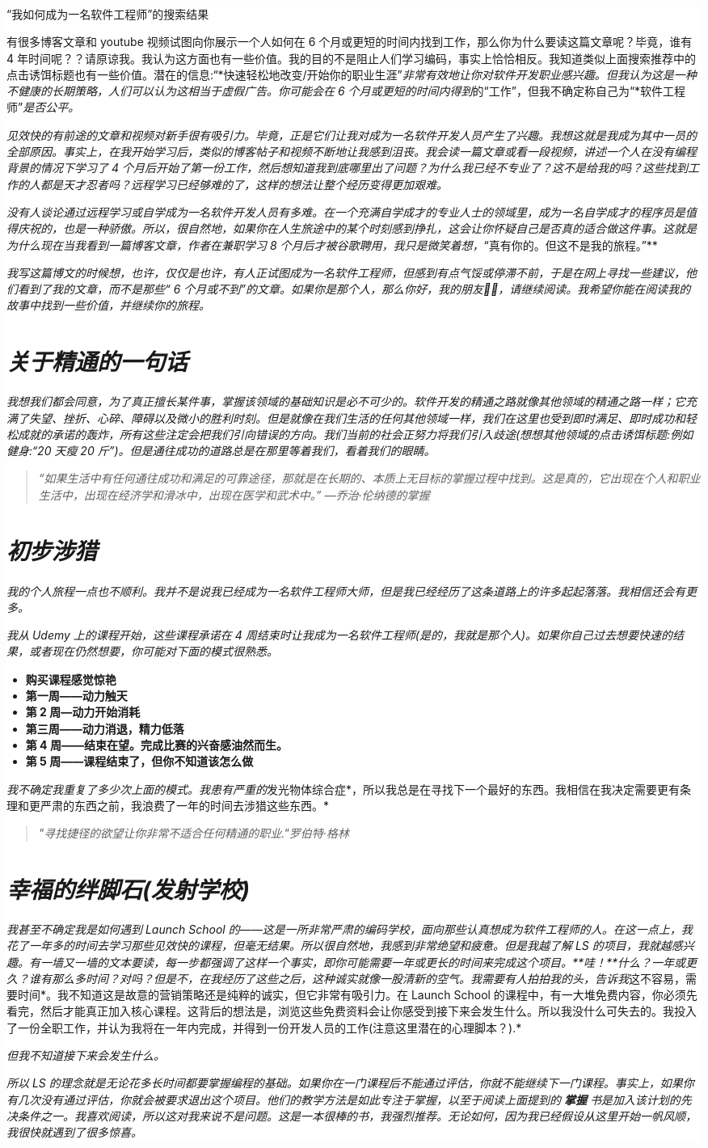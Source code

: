 “我如何成为一名软件工程师”的搜索结果

有很多博客文章和 youtube 视频试图向你展示一个人如何在 6 个月或更短的时间内找到工作，那么你为什么要读这篇文章呢？毕竟，谁有 4 年时间呢？？请原谅我。我认为这方面也有一些价值。我的目的不是阻止人们学习编码，事实上恰恰相反。我知道类似上面搜索推荐中的点击诱饵标题也有一些价值。潜在的信息:“*快速轻松地改变/开始你的职业生涯”*非常有效地让你对软件开发职业感兴趣。但我认为这是一种不健康的长期策略，人们可以认为这相当于虚假广告。你可能会在 6 个月或更短的时间内得到*的“工作”，但我不确定称自己为“*软件工程师”*是否公平。*

*见效快的有前途的文章和视频对新手很有吸引力。毕竟，正是它们让我对成为一名软件开发人员产生了兴趣。我想这就是我成为其中一员的全部原因。事实上，在我开始学习后，类似的博客帖子和视频不断地让我感到沮丧。我会读一篇文章或看一段视频，讲述一个人在没有编程背景的情况下学习了 4 个月后开始了第一份工作，然后想知道我到底哪里出了问题？为什么我已经不专业了？这不是给我的吗？这些找到工作的人都是天才忍者吗？远程学习已经够难的了，这样的想法让整个经历变得更加艰难。*

*没有人谈论通过远程学习或自学成为一名软件开发人员有多难。在一个充满自学成才的专业人士的领域里，成为一名自学成才的程序员是值得庆祝的，也是一种骄傲。所以，很自然地，如果你在人生旅途中的某个时刻感到挣扎，这会让你怀疑自己是否真的适合做这件事。这就是为什么现在当我看到一篇博客文章，作者在兼职学习 8 个月后才被谷歌聘用，我只是微笑着想，*“真有你的。但这不是我的旅程。”**

*我写这篇博文的时候想，也许，仅仅是也许，有人正试图成为一名软件工程师，但感到有点气馁或停滞不前，于是在网上寻找一些建议，他们看到了我的文章，而不是那些“ *6 个月或不到*”的文章。如果你是那个人，那么你好，我的朋友👋🏼，请继续阅读。我希望你能在阅读我的故事中找到一些价值，并继续你的旅程。*

# *关于精通的一句话*

*我想我们都会同意，为了真正擅长某件事，掌握该领域的基础知识是必不可少的。软件开发的精通之路就像其他领域的精通之路一样；它充满了失望、挫折、心碎、障碍以及微小的胜利时刻。但是就像在我们生活的任何其他领域一样，我们在这里也受到即时满足、即时成功和轻松成就的承诺的轰炸，所有这些注定会把我们引向错误的方向。我们当前的社会正努力将我们引入歧途(想想其他领域的点击诱饵标题:*例如健身:“20 天瘦 20 斤”*)。*但是通往成功的道路总是在那里等着我们，看着我们的眼睛。**

> *“如果生活中有任何通往成功和满足的可靠途径，那就是在长期的、本质上无目标的掌握过程中找到。这是真的，它出现在个人和职业生活中，出现在经济学和滑冰中，出现在医学和武术中。” *—乔治·伦纳德的掌握**

# *初步涉猎*

*我的个人旅程一点也不顺利。我并不是说我已经成为一名软件工程师大师，但是我已经经历了这条道路上的许多起起落落。我相信还会有更多。*

*我从 Udemy 上的课程开始，这些课程承诺在 4 周结束时让我成为一名软件工程师(是的，我就是那个人)。如果你自己过去想要快速的结果，或者现在仍然想要，你可能对下面的模式很熟悉。*

*   ****购买课程感觉惊艳****
*   ****第一周——动力触天****
*   ****第 2 周—动力开始消耗****
*   ****第三周——动力消退，精力低落****
*   ****第 4 周——结束在望。完成比赛的兴奋感油然而生。****
*   ****第 5 周——课程结束了，但你不知道该怎么做****

*我不确定我重复了多少次上面的模式。我患有严重的*发光物体综合症*，所以我总是在寻找下一个最好的东西。我相信在我决定需要更有条理和更严肃的东西之前，我浪费了一年的时间去涉猎这些东西。*

> *"寻找捷径的欲望让你非常不适合任何精通的职业."罗伯特·格林*

# *幸福的绊脚石(发射学校)*

*我甚至不确定我是如何遇到 Launch School 的——这是一所非常严肃的编码学校，面向那些认真想成为软件工程师的人。在这一点上，我花了一年多的时间去学习那些见效快的课程，但毫无结果。所以很自然地，我感到非常绝望和疲惫。但是我越了解 LS 的项目，我就越感兴趣。有一墙又一墙的文本要读，每一步都强调了这样一个事实，即你可能需要一年或更长的时间来完成这个项目。**哇！**什么？一年或更久？谁有那么多时间？对吗？但是不，在我经历了这些之后，这种诚实就像一股清新的空气。我需要有人拍拍我的头，告诉我*这不容易，需要时间*。我不知道这是故意的营销策略还是纯粹的诚实，但它非常有吸引力。在 Launch School 的课程中，有一大堆免费内容，你必须先看完，然后才能真正加入核心课程。这背后的想法是，浏览这些免费资料会让你感受到接下来会发生什么。所以我没什么可失去的。我投入了一份全职工作，并认为我将在一年内完成，并得到一份开发人员的工作(注意这里潜在的心理脚本？).*

*但我不知道接下来会发生什么。*

*所以 LS 的理念就是无论花多长时间都要掌握编程的基础。如果你在一门课程后不能通过评估，你就不能继续下一门课程。事实上，如果你有几次没有通过评估，你就会被要求退出这个项目。他们的教学方法是如此专注于掌握，以至于阅读上面提到的 ***掌握*** 书是加入该计划的先决条件之一。我喜欢阅读，所以这对我来说不是问题。这是一本很棒的书，我强烈推荐。无论如何，因为我已经假设从这里开始一帆风顺，我很快就遇到了很多惊喜。*
